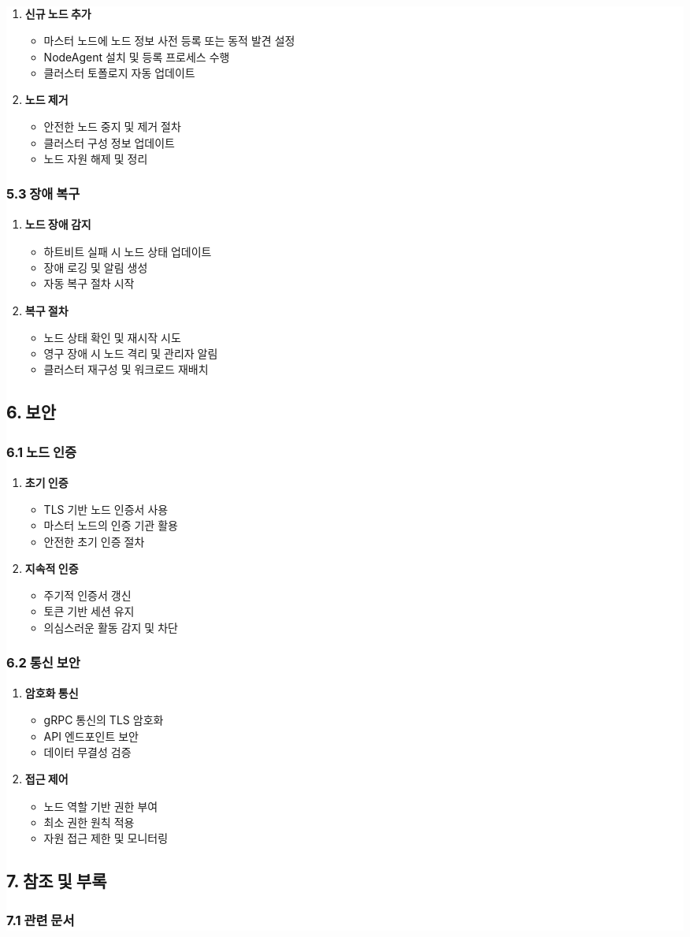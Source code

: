 1. **신규 노드 추가**
   - 마스터 노드에 노드 정보 사전 등록 또는 동적 발견 설정
   - NodeAgent 설치 및 등록 프로세스 수행
   - 클러스터 토폴로지 자동 업데이트

2. **노드 제거**
   - 안전한 노드 중지 및 제거 절차
   - 클러스터 구성 정보 업데이트
   - 노드 자원 해제 및 정리

### 5.3 장애 복구

1. **노드 장애 감지**
   - 하트비트 실패 시 노드 상태 업데이트
   - 장애 로깅 및 알림 생성
   - 자동 복구 절차 시작

2. **복구 절차**
   - 노드 상태 확인 및 재시작 시도
   - 영구 장애 시 노드 격리 및 관리자 알림
   - 클러스터 재구성 및 워크로드 재배치

## 6. 보안

### 6.1 노드 인증

1. **초기 인증**
   - TLS 기반 노드 인증서 사용
   - 마스터 노드의 인증 기관 활용
   - 안전한 초기 인증 절차

2. **지속적 인증**
   - 주기적 인증서 갱신
   - 토큰 기반 세션 유지
   - 의심스러운 활동 감지 및 차단

### 6.2 통신 보안

1. **암호화 통신**
   - gRPC 통신의 TLS 암호화
   - API 엔드포인트 보안
   - 데이터 무결성 검증

2. **접근 제어**
   - 노드 역할 기반 권한 부여
   - 최소 권한 원칙 적용
   - 자원 접근 제한 및 모니터링

## 7. 참조 및 부록

### 7.1 관련 문서
